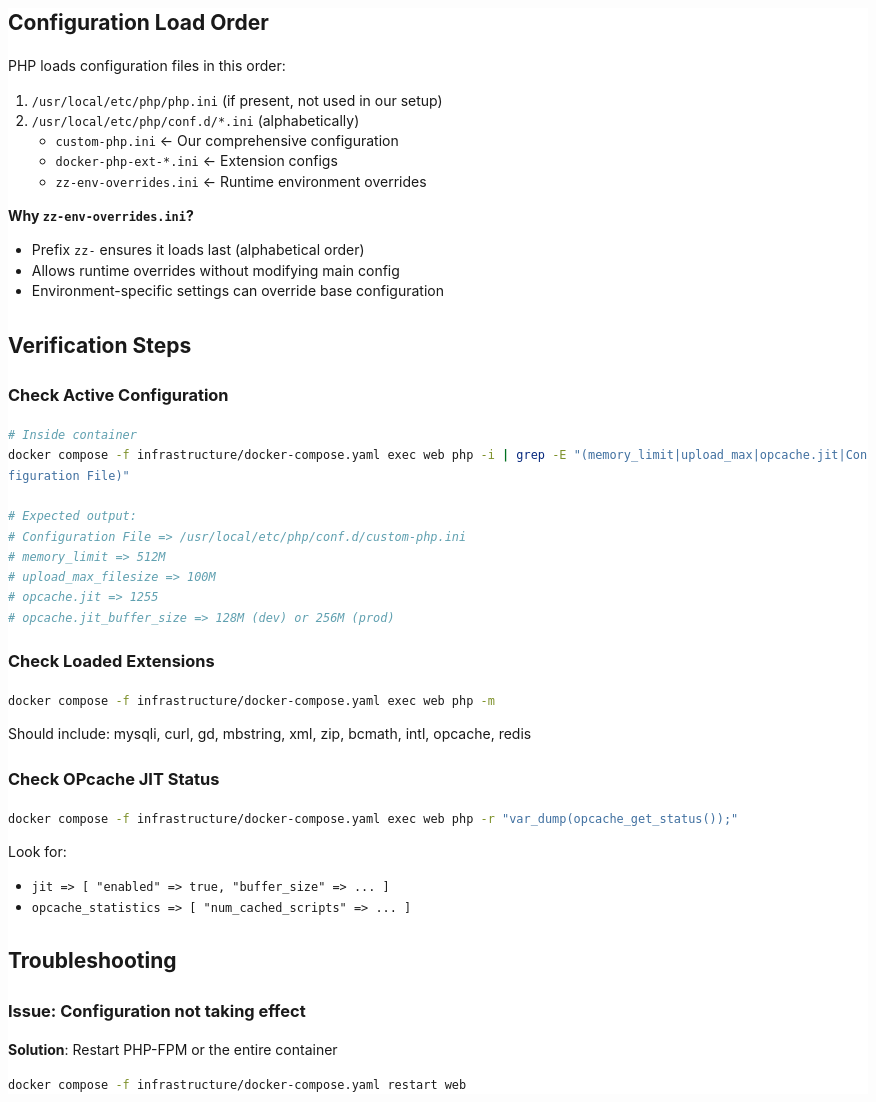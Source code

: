 ## Configuration Load Order

PHP loads configuration files in this order:
1. `/usr/local/etc/php/php.ini` (if present, not used in our setup)
2. `/usr/local/etc/php/conf.d/*.ini` (alphabetically)
   - `custom-php.ini` ← Our comprehensive configuration
   - `docker-php-ext-*.ini` ← Extension configs
   - `zz-env-overrides.ini` ← Runtime environment overrides

**Why `zz-env-overrides.ini`?**
- Prefix `zz-` ensures it loads last (alphabetical order)
- Allows runtime overrides without modifying main config
- Environment-specific settings can override base configuration

## Verification Steps

### Check Active Configuration
```bash
# Inside container
docker compose -f infrastructure/docker-compose.yaml exec web php -i | grep -E "(memory_limit|upload_max|opcache.jit|Configuration File)"

# Expected output:
# Configuration File => /usr/local/etc/php/conf.d/custom-php.ini
# memory_limit => 512M
# upload_max_filesize => 100M
# opcache.jit => 1255
# opcache.jit_buffer_size => 128M (dev) or 256M (prod)
```

### Check Loaded Extensions
```bash
docker compose -f infrastructure/docker-compose.yaml exec web php -m
```

Should include: mysqli, curl, gd, mbstring, xml, zip, bcmath, intl, opcache, redis

### Check OPcache JIT Status
```bash
docker compose -f infrastructure/docker-compose.yaml exec web php -r "var_dump(opcache_get_status());"
```

Look for:
- `jit => [ "enabled" => true, "buffer_size" => ... ]`
- `opcache_statistics => [ "num_cached_scripts" => ... ]`

## Troubleshooting

### Issue: Configuration not taking effect
**Solution**: Restart PHP-FPM or the entire container
```bash
docker compose -f infrastructure/docker-compose.yaml restart web
```
